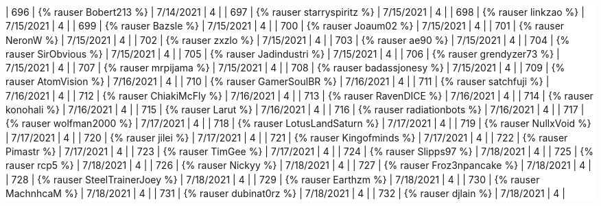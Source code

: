 | 696  | {% rauser Bobert213 %}            | 7/14/2021     | 4                |
| 697  | {% rauser starryspiritz %}        | 7/15/2021     | 4                |
| 698  | {% rauser linkzao %}              | 7/15/2021     | 4                |
| 699  | {% rauser Bazsle %}               | 7/15/2021     | 4                |
| 700  | {% rauser Joaum02 %}                | 7/15/2021     | 4                |
| 701  | {% rauser NeronW %}               | 7/15/2021     | 4                |
| 702  | {% rauser zxzlo %}                | 7/15/2021     | 4                |
| 703  | {% rauser ae90 %}                 | 7/15/2021     | 4                |
| 704  | {% rauser SirObvious %}           | 7/15/2021     | 4                |
| 705  | {% rauser Jadindustri %}        | 7/15/2021     | 4                |
| 706  | {% rauser grendyzer73 %}          | 7/15/2021     | 4                |
| 707  | {% rauser mrpijama %}             | 7/15/2021     | 4                |
| 708  | {% rauser badassjonesy %}         | 7/15/2021     | 4                |
| 709  | {% rauser AtomVision %}           | 7/16/2021     | 4                |
| 710  | {% rauser GamerSoulBR %}          | 7/16/2021     | 4                |
| 711  | {% rauser satchfuji %}            | 7/16/2021     | 4                |
| 712  | {% rauser ChiakiMcFly %}          | 7/16/2021     | 4                |
| 713  | {% rauser RavenDICE %}            | 7/16/2021     | 4                |
| 714  | {% rauser konohali %}             | 7/16/2021     | 4                |
| 715  | {% rauser Larut %}                | 7/16/2021     | 4                |
| 716  | {% rauser radiationbots %}        | 7/16/2021     | 4                |
| 717  | {% rauser wolfman2000 %}          | 7/17/2021     | 4                |
| 718  | {% rauser LotusLandSaturn %}       | 7/17/2021     | 4                |
| 719  | {% rauser NullxVoid %}            | 7/17/2021     | 4                |
| 720  | {% rauser jilei %}                | 7/17/2021     | 4                |
| 721  | {% rauser Kingofminds %}          | 7/17/2021     | 4                |
| 722  | {% rauser Pimastr %}              | 7/17/2021     | 4                |
| 723  | {% rauser TimGee %}               | 7/17/2021     | 4                |
| 724  | {% rauser Slipps97 %}             | 7/18/2021     | 4                |
| 725  | {% rauser rcp5 %}                 | 7/18/2021     | 4                |
| 726  | {% rauser Nickyy %}               | 7/18/2021     | 4                |
| 727  | {% rauser Froz3npancake %}        | 7/18/2021     | 4                |
| 728  | {% rauser SteelTrainerJoey %}     | 7/18/2021     | 4                |
| 729  | {% rauser Earthzm %}              | 7/18/2021     | 4                |
| 730  | {% rauser MachnhcaM %}            | 7/18/2021     | 4                |
| 731  | {% rauser dubinat0rz %}           | 7/18/2021     | 4                |
| 732  | {% rauser djlain %}               | 7/18/2021     | 4                |